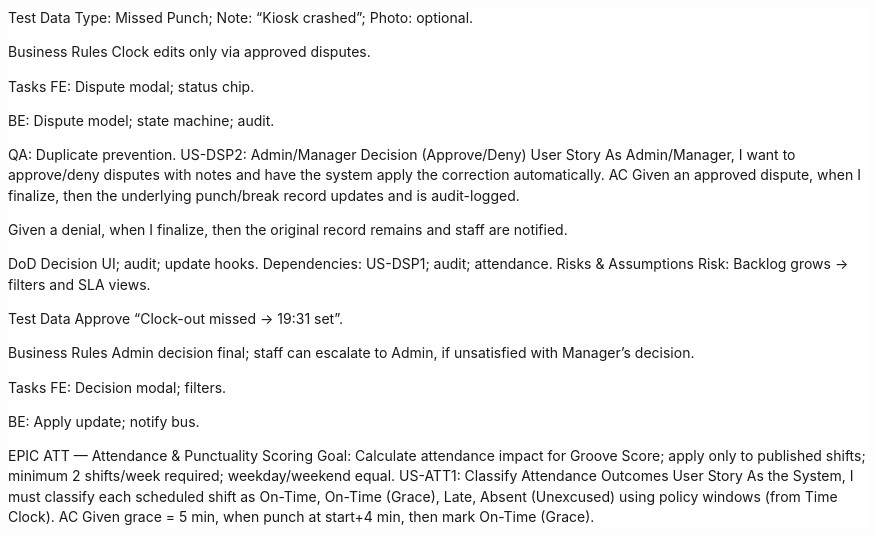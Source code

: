 
Test Data
Type: Missed Punch; Note: “Kiosk crashed”; Photo: optional.


Business Rules
Clock edits only via approved disputes.


Tasks
FE: Dispute modal; status chip.


BE: Dispute model; state machine; audit.


QA: Duplicate prevention.
US-DSP2: Admin/Manager Decision (Approve/Deny)
User Story
 As Admin/Manager, I want to approve/deny disputes with notes and have the system apply the correction automatically.
AC
Given an approved dispute, when I finalize, then the underlying punch/break record updates and is audit-logged.


Given a denial, when I finalize, then the original record remains and staff are notified.


DoD
Decision UI; audit; update hooks.
Dependencies: US-DSP1; audit; attendance.
Risks & Assumptions
Risk: Backlog grows → filters and SLA views.


Test Data
Approve “Clock-out missed → 19:31 set”.


Business Rules
Admin decision final; staff can escalate to Admin, if unsatisfied with Manager’s decision.


Tasks
FE: Decision modal; filters.


BE: Apply update; notify bus.


EPIC ATT — Attendance & Punctuality Scoring
Goal: Calculate attendance impact for Groove Score; apply only to published shifts; minimum 2 shifts/week required; weekday/weekend equal.
US-ATT1: Classify Attendance Outcomes
User Story
 As the System, I must classify each scheduled shift as On-Time, On-Time (Grace), Late, Absent (Unexcused) using policy windows (from Time Clock).
AC
Given grace = 5 min, when punch at start+4 min, then mark On-Time (Grace).

